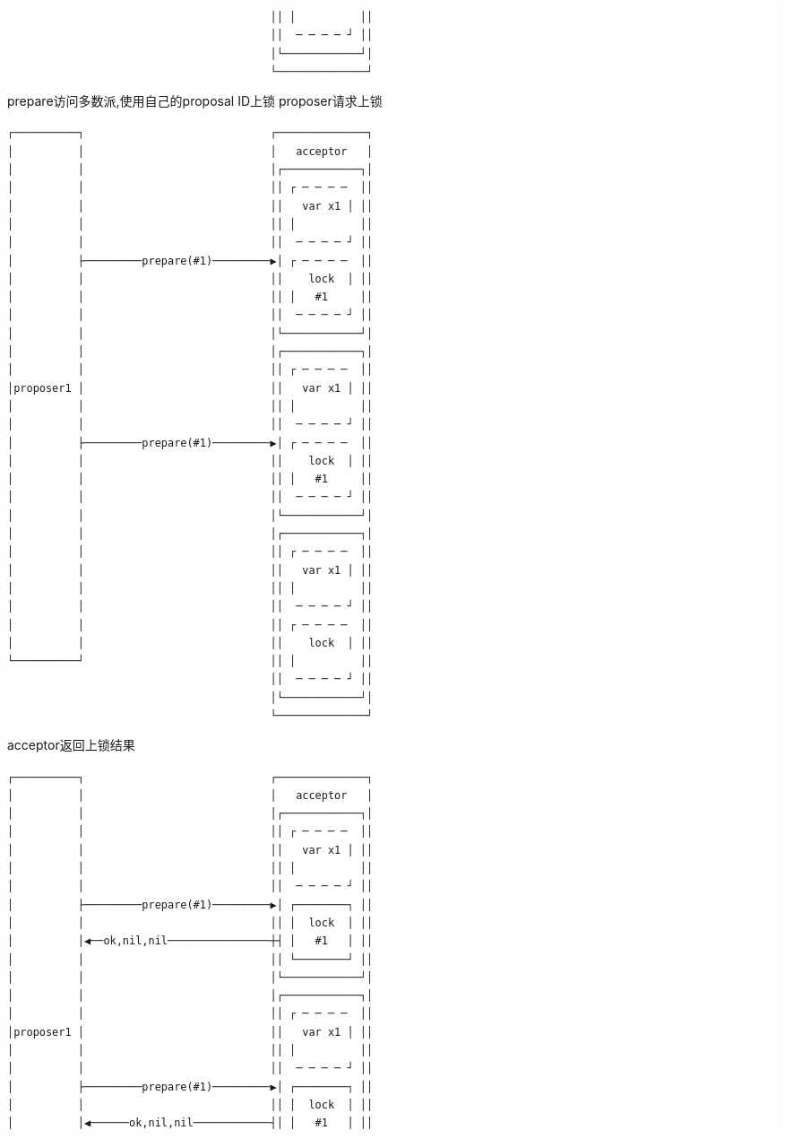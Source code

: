 ```ditaa
                                         ││ │          ││
                                         ││  ─ ─ ─ ─ ┘ ││
                                         │└────────────┘│
                                         └──────────────┘
```
prepare访问多数派,使用自己的proposal ID上锁
proposer请求上锁
```ditaa
┌──────────┐                             ┌──────────────┐
│          │                             │   acceptor   │
│          │                             │┌────────────┐│
│          │                             ││ ┌ ─ ─ ─ ─  ││
│          │                             ││   var x1 │ ││
│          │                             ││ │          ││
│          │                             ││  ─ ─ ─ ─ ┘ ││
│          ├─────────prepare(#1)─────────▶│ ┌ ─ ─ ─ ─  ││
│          │                             ││    lock  │ ││
│          │                             ││ │   #1     ││
│          │                             ││  ─ ─ ─ ─ ┘ ││
│          │                             │└────────────┘│
│          │                             │┌────────────┐│
│          │                             ││ ┌ ─ ─ ─ ─  ││
│proposer1 │                             ││   var x1 │ ││
│          │                             ││ │          ││
│          │                             ││  ─ ─ ─ ─ ┘ ││
│          ├─────────prepare(#1)─────────▶│ ┌ ─ ─ ─ ─  ││
│          │                             ││    lock  │ ││
│          │                             ││ │   #1     ││
│          │                             ││  ─ ─ ─ ─ ┘ ││
│          │                             │└────────────┘│
│          │                             │┌────────────┐│
│          │                             ││ ┌ ─ ─ ─ ─  ││
│          │                             ││   var x1 │ ││
│          │                             ││ │          ││
│          │                             ││  ─ ─ ─ ─ ┘ ││
│          │                             ││ ┌ ─ ─ ─ ─  ││
│          │                             ││    lock  │ ││
└──────────┘                             ││ │          ││
                                         ││  ─ ─ ─ ─ ┘ ││
                                         │└────────────┘│
                                         └──────────────┘
```
acceptor返回上锁结果
```ditaa
┌──────────┐                             ┌──────────────┐
│          │                             │   acceptor   │
│          │                             │┌────────────┐│
│          │                             ││ ┌ ─ ─ ─ ─  ││
│          │                             ││   var x1 │ ││
│          │                             ││ │          ││
│          │                             ││  ─ ─ ─ ─ ┘ ││
│          ├─────────prepare(#1)─────────▶│ ┌────────┐ ││
│          │                             ││ │  lock  │ ││
│          │◀──ok,nil,nil────────────────┼┤ │   #1   │ ││
│          │                             ││ └────────┘ ││
│          │                             │└────────────┘│
│          │                             │┌────────────┐│
│          │                             ││ ┌ ─ ─ ─ ─  ││
│proposer1 │                             ││   var x1 │ ││
│          │                             ││ │          ││
│          │                             ││  ─ ─ ─ ─ ┘ ││
│          ├─────────prepare(#1)─────────▶│ ┌────────┐ ││
│          │                             ││ │  lock  │ ││
│          │◀──────ok,nil,nil────────────┤│ │   #1   │ ││
```